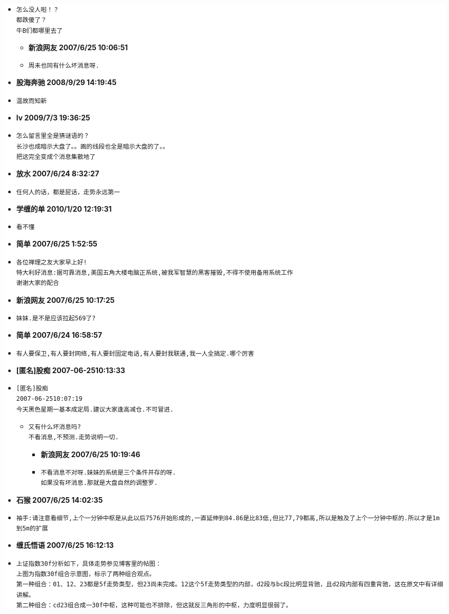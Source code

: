 - ```
  怎么没人啦！？
  都跌傻了？
  牛B们都哪里去了
  ```
   - **新浪网友 2007/6/25 10:06:51**
   - ```
     周未也同有什么坏消息呀.
     ```
- **股海奔驰 2008/9/29 14:19:45**
- ```
  温故而知新
  ```
- **lv 2009/7/3 19:36:25**
- ```
  怎么留言里全是猜谜语的？
  长沙也成暗示大盘了。。画的线段也全是暗示大盘的了。。
  把这完全变成个消息集散地了
  ```
- **放水 2007/6/24 8:32:27**
- ```
  任何人的话，都是屁话，走势永远第一
  ```
- **学缠的单 2010/1/20 12:19:31**
- ```
  看不懂
  ```
- **简单 2007/6/25 1:52:55**
- ```
  各位禅理之友大家早上好!
  特大利好消息:据可靠消息,美国五角大楼电脑正系统,被我军智慧的黑客摧毁,不得不使用备用系统工作
  谢谢大家的配合
  ```
- **新浪网友 2007/6/25 10:17:25**
- ```
  妹妹.是不是应该拉起569了?
  ```
- **简单 2007/6/24 16:58:57**
- ```
  有人要保卫,有人要封网络,有人要封固定电话,有人要封我联通,我一人全搞定.哪个厉害
  ```
- **[匿名]股痴 2007-06-2510:13:33**
- ```
  [匿名]股痴
  2007-06-2510:07:19
  今天黑色星期一基本成定局.建议大家逢高减仓.不可冒进.
  ```
   - ```
     又有什么坏消息吗?
     不看消息,不预测.走势说明一切.
     ```
      - **新浪网友 2007/6/25 10:19:46**
      - ```
        不看消息不对呀.妹妹的系统是三个条件并存的呀.
        如果没有坏消息.那就是大盘自然的调整罗.
        ```
- **石猴 2007/6/25 14:02:35**
- ```
  袖手:请注意看细节,上个一分钟中枢是从此以后7576开始形成的,一直延伸到84.86是比83低,但比77,79都高,所以是触及了上个一分钟中枢的.所以才是1m到5m的扩展
  ```
- **缠氏悟语 2007/6/25 16:12:13**
- ```
  上证指数30f分析如下，具体走势参见博客里的帖图：
  上图为指数30f组合示意图，标示了两种组合观点。
  第一种组合：01、12、23都是5f走势类型，但23尚未完成。12这个5f走势类型的内部，d2段与bc段比明显背驰，且d2段内部有四重背驰，这在原文中有详细讲解。
  第二种组合：cd23组合成一30f中枢，这种可能也不排除，但这就反三角形的中枢，力度明显很弱了。